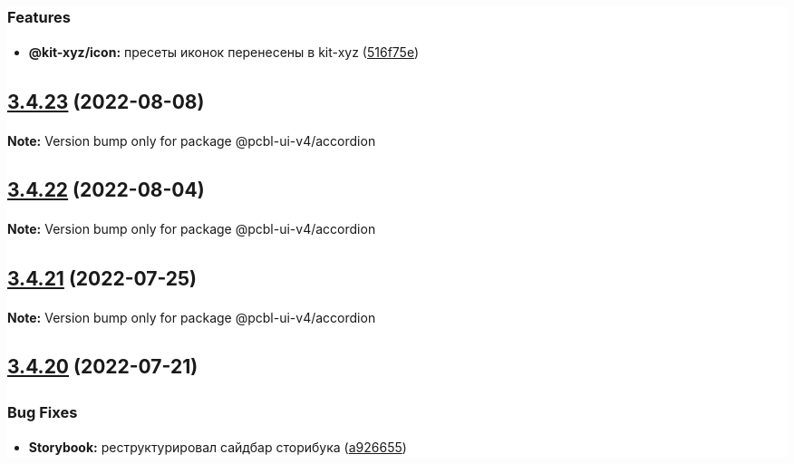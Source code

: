 
### Features

* **@kit-xyz/icon:** пресеты иконок перенесены в kit-xyz ([516f75e](https://bitbucket.pcbltools.ru/bitbucket/projects/EDUPOWER/repos/uikit4/browse/packages/ui/Accordion/commits/516f75eebcec0ea469aa8660bbf1f195df7a9158))





## [3.4.23](https://bitbucket.pcbltools.ru/bitbucket/projects/EDUPOWER/repos/uikit4/browse/packages/ui/Accordion/compare/@pcbl-ui-v4/accordion@3.4.22...@pcbl-ui-v4/accordion@3.4.23) (2022-08-08)

**Note:** Version bump only for package @pcbl-ui-v4/accordion





## [3.4.22](https://bitbucket.pcbltools.ru/bitbucket/projects/EDUPOWER/repos/uikit4/browse/packages/ui/Accordion/compare/@pcbl-ui-v4/accordion@3.4.21...@pcbl-ui-v4/accordion@3.4.22) (2022-08-04)

**Note:** Version bump only for package @pcbl-ui-v4/accordion





## [3.4.21](https://bitbucket.pcbltools.ru/bitbucket/projects/EDUPOWER/repos/uikit4/browse/packages/ui/Accordion/compare/@pcbl-ui-v4/accordion@3.4.20...@pcbl-ui-v4/accordion@3.4.21) (2022-07-25)

**Note:** Version bump only for package @pcbl-ui-v4/accordion





## [3.4.20](https://bitbucket.pcbltools.ru/bitbucket/projects/EDUPOWER/repos/uikit4/browse/packages/ui/Accordion/compare/@pcbl-ui-v4/accordion@3.4.19...@pcbl-ui-v4/accordion@3.4.20) (2022-07-21)


### Bug Fixes

* **Storybook:** реструктурировал сайдбар сторибука ([a926655](https://bitbucket.pcbltools.ru/bitbucket/projects/EDUPOWER/repos/uikit4/browse/packages/ui/Accordion/commits/a926655161f602e7359338c7ded4003aafe76af6))





